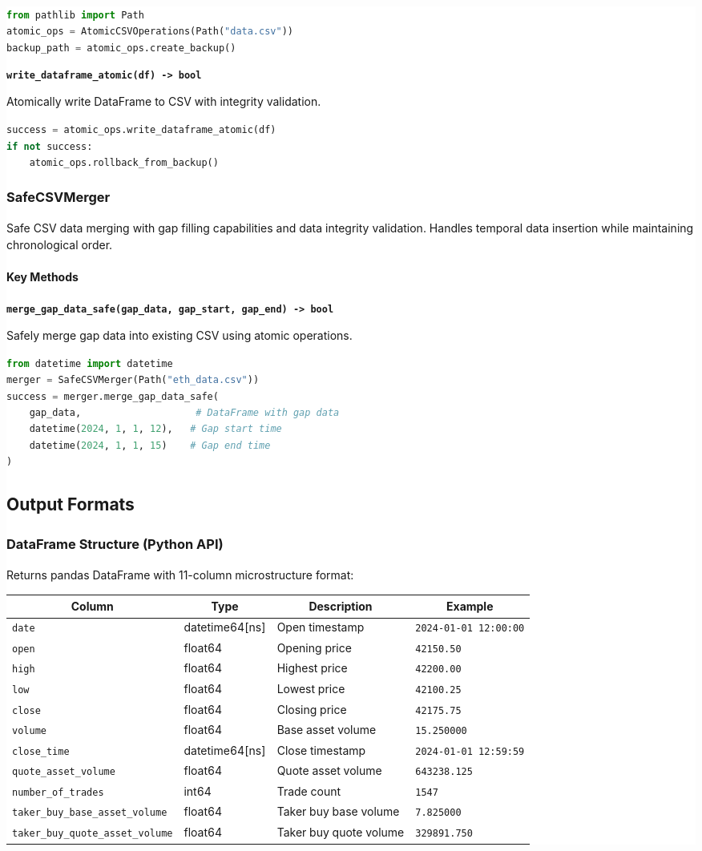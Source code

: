 ```python
from pathlib import Path
atomic_ops = AtomicCSVOperations(Path("data.csv"))
backup_path = atomic_ops.create_backup()
```

**`write_dataframe_atomic(df) -> bool`**

Atomically write DataFrame to CSV with integrity validation.

```python
success = atomic_ops.write_dataframe_atomic(df)
if not success:
    atomic_ops.rollback_from_backup()
```

### SafeCSVMerger

Safe CSV data merging with gap filling capabilities and data integrity validation. Handles temporal data insertion while maintaining chronological order.

#### Key Methods

**`merge_gap_data_safe(gap_data, gap_start, gap_end) -> bool`**

Safely merge gap data into existing CSV using atomic operations.

```python
from datetime import datetime
merger = SafeCSVMerger(Path("eth_data.csv"))
success = merger.merge_gap_data_safe(
    gap_data,                    # DataFrame with gap data
    datetime(2024, 1, 1, 12),   # Gap start time
    datetime(2024, 1, 1, 15)    # Gap end time
)
```

## Output Formats

### DataFrame Structure (Python API)

Returns pandas DataFrame with 11-column microstructure format:

| Column | Type | Description | Example |
|--------|------|-------------|---------|
| `date` | datetime64[ns] | Open timestamp | `2024-01-01 12:00:00` |
| `open` | float64 | Opening price | `42150.50` |
| `high` | float64 | Highest price | `42200.00` |
| `low` | float64 | Lowest price | `42100.25` |
| `close` | float64 | Closing price | `42175.75` |
| `volume` | float64 | Base asset volume | `15.250000` |
| `close_time` | datetime64[ns] | Close timestamp | `2024-01-01 12:59:59` |
| `quote_asset_volume` | float64 | Quote asset volume | `643238.125` |
| `number_of_trades` | int64 | Trade count | `1547` |
| `taker_buy_base_asset_volume` | float64 | Taker buy base volume | `7.825000` |
| `taker_buy_quote_asset_volume` | float64 | Taker buy quote volume | `329891.750` |
